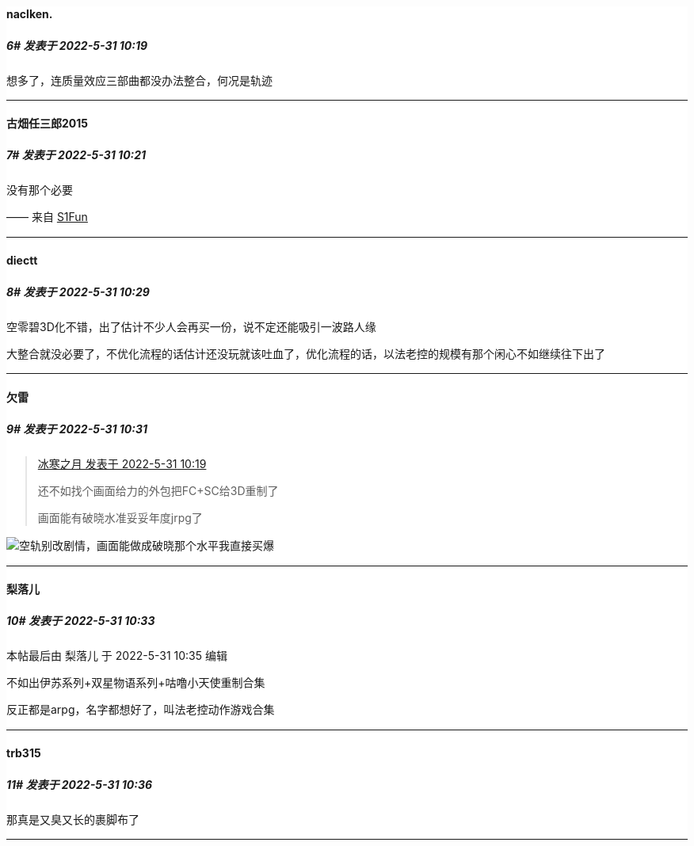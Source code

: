 ####  naclken.  
##### 6#       发表于 2022-5-31 10:19

想多了，连质量效应三部曲都没办法整合，何况是轨迹

*****

####  古畑任三郎2015  
##### 7#       发表于 2022-5-31 10:21

没有那个必要

—— 来自 [S1Fun](https://s1fun.koalcat.com)

*****

####  diectt  
##### 8#       发表于 2022-5-31 10:29

空零碧3D化不错，出了估计不少人会再买一份，说不定还能吸引一波路人缘

大整合就没必要了，不优化流程的话估计还没玩就该吐血了，优化流程的话，以法老控的规模有那个闲心不如继续往下出了

*****

####  欠雷  
##### 9#       发表于 2022-5-31 10:31

<blockquote><a href="httphttps://bbs.saraba1st.com/2b/forum.php?mod=redirect&amp;goto=findpost&amp;pid=56063793&amp;ptid=2072417" target="_blank">冰寒之月 发表于 2022-5-31 10:19</a>

还不如找个画面给力的外包把FC+SC给3D重制了

画面能有破晓水准妥妥年度jrpg了</blockquote>
<img src="https://static.saraba1st.com/image/smiley/face2017/213.gif" referrerpolicy="no-referrer">空轨别改剧情，画面能做成破晓那个水平我直接买爆

*****

####  梨落儿  
##### 10#       发表于 2022-5-31 10:33

 本帖最后由 梨落儿 于 2022-5-31 10:35 编辑 

不如出伊苏系列+双星物语系列+咕噜小天使重制合集

反正都是arpg，名字都想好了，叫法老控动作游戏合集

*****

####  trb315  
##### 11#       发表于 2022-5-31 10:36

那真是又臭又长的裹脚布了

*****
